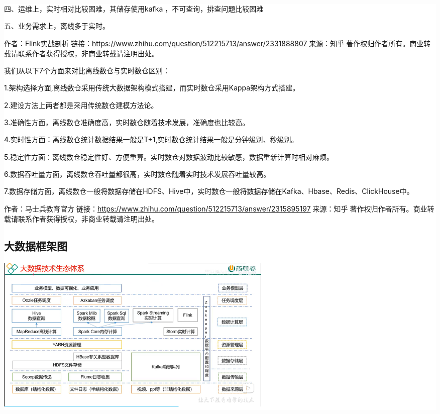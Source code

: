 四、运维上，实时相对比较困难，其储存使用kafka ，不可查询，排查问题比较困难

五、业务需求上，离线多于实时。

作者：Flink实战剖析
链接：https://www.zhihu.com/question/512215713/answer/2331888807
来源：知乎
著作权归作者所有。商业转载请联系作者获得授权，非商业转载请注明出处。



我们从以下7个方面来对比离线数仓与实时数仓区别：

1.架构选择方面,离线数仓采用传统大数据架构模式搭建，而实时数仓采用Kappa架构方式搭建。

2.建设方法上两者都是采用传统数仓建模方法论。

3.准确性方面，离线数仓准确度高，实时数仓随着技术发展，准确度也比较高。

4.实时性方面：离线数仓统计数据结果一般是T+1,实时数仓统计结果一般是分钟级别、秒级别。

5.稳定性方面：离线数仓稳定性好、方便重算。实时数仓对数据波动比较敏感，数据重新计算时相对麻烦。

6.数据吞吐量方面，离线数仓吞吐量都很高，实时数仓随着实时技术发展吞吐量较高。

7.数据存储方面，离线数仓一般将数据存储在HDFS、Hive中，实时数仓一般将数据存储在Kafka、Hbase、Redis、ClickHouse中。

作者：马士兵教育官方
链接：https://www.zhihu.com/question/512215713/answer/2315895197
来源：知乎
著作权归作者所有。商业转载请联系作者获得授权，非商业转载请注明出处。



## 大数据框架图

<img src="./images/001.jpg" alt="images" style="zoom:50%;" />
